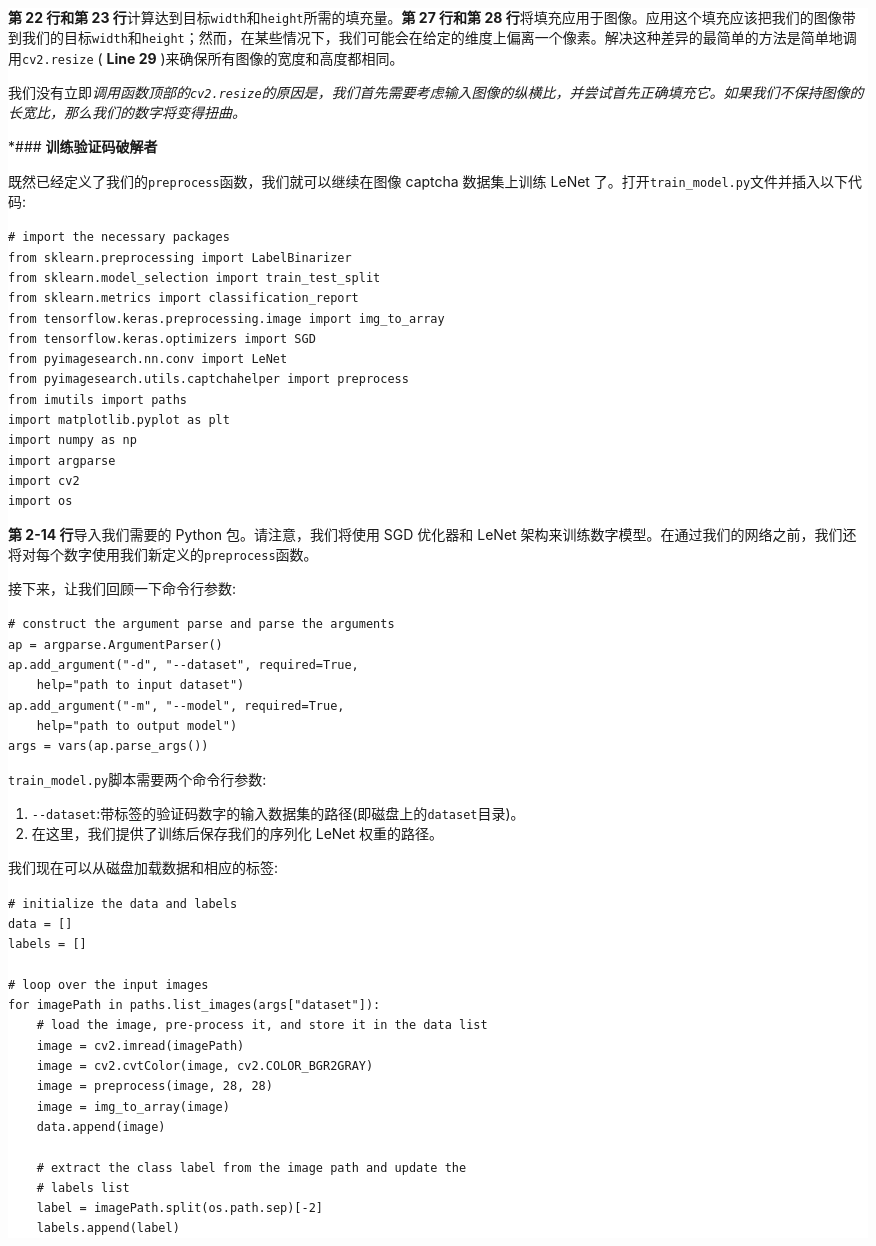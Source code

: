 
**第 22 行和第 23 行**计算达到目标`width`和`height`所需的填充量。**第 27 行和第 28 行**将填充应用于图像。应用这个填充应该把我们的图像带到我们的目标`width`和`height`；然而，在某些情况下，我们可能会在给定的维度上偏离一个像素。解决这种差异的最简单的方法是简单地调用`cv2.resize` ( **Line 29** )来确保所有图像的宽度和高度都相同。

我们没有立即*调用函数顶部的`cv2.resize`的原因是，我们首先需要考虑输入图像的纵横比，并尝试首先正确填充它。如果我们不保持图像的长宽比，那么我们的数字将变得扭曲。*

 *### **训练验证码破解者**

既然已经定义了我们的`preprocess`函数，我们就可以继续在图像 captcha 数据集上训练 LeNet 了。打开`train_model.py`文件并插入以下代码:

```
# import the necessary packages
from sklearn.preprocessing import LabelBinarizer
from sklearn.model_selection import train_test_split
from sklearn.metrics import classification_report
from tensorflow.keras.preprocessing.image import img_to_array
from tensorflow.keras.optimizers import SGD
from pyimagesearch.nn.conv import LeNet
from pyimagesearch.utils.captchahelper import preprocess
from imutils import paths
import matplotlib.pyplot as plt
import numpy as np
import argparse
import cv2
import os
```

**第 2-14 行**导入我们需要的 Python 包。请注意，我们将使用 SGD 优化器和 LeNet 架构来训练数字模型。在通过我们的网络之前，我们还将对每个数字使用我们新定义的`preprocess`函数。

接下来，让我们回顾一下命令行参数:

```
# construct the argument parse and parse the arguments
ap = argparse.ArgumentParser()
ap.add_argument("-d", "--dataset", required=True,
	help="path to input dataset")
ap.add_argument("-m", "--model", required=True,
	help="path to output model")
args = vars(ap.parse_args())
```

`train_model.py`脚本需要两个命令行参数:

1.  `--dataset`:带标签的验证码数字的输入数据集的路径(即磁盘上的`dataset`目录)。
2.  在这里，我们提供了训练后保存我们的序列化 LeNet 权重的路径。

我们现在可以从磁盘加载数据和相应的标签:

```
# initialize the data and labels
data = []
labels = []

# loop over the input images
for imagePath in paths.list_images(args["dataset"]):
	# load the image, pre-process it, and store it in the data list
	image = cv2.imread(imagePath)
	image = cv2.cvtColor(image, cv2.COLOR_BGR2GRAY)
	image = preprocess(image, 28, 28)
	image = img_to_array(image)
	data.append(image)

	# extract the class label from the image path and update the
	# labels list
	label = imagePath.split(os.path.sep)[-2]
	labels.append(label)
```
